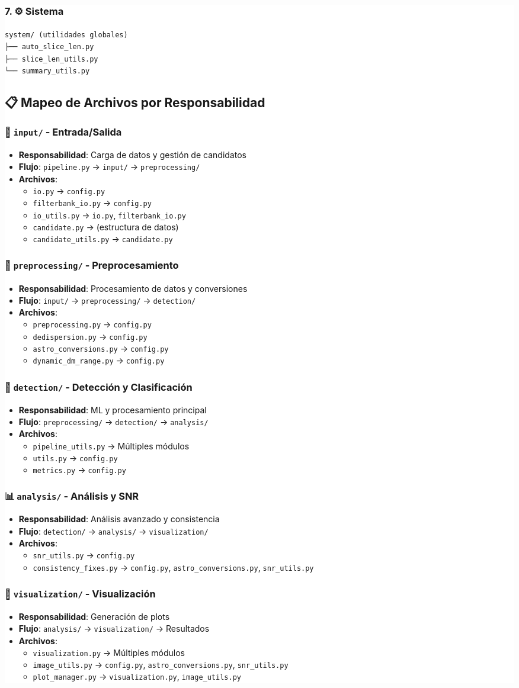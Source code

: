 ### **7. ⚙️ Sistema**

```
system/ (utilidades globales)
├── auto_slice_len.py
├── slice_len_utils.py
└── summary_utils.py
```

## 📋 **Mapeo de Archivos por Responsabilidad**

### **📁 `input/` - Entrada/Salida**

- **Responsabilidad**: Carga de datos y gestión de candidatos
- **Flujo**: `pipeline.py` → `input/` → `preprocessing/`
- **Archivos**:
  - `io.py` → `config.py`
  - `filterbank_io.py` → `config.py`
  - `io_utils.py` → `io.py`, `filterbank_io.py`
  - `candidate.py` → (estructura de datos)
  - `candidate_utils.py` → `candidate.py`

### **🔄 `preprocessing/` - Preprocesamiento**

- **Responsabilidad**: Procesamiento de datos y conversiones
- **Flujo**: `input/` → `preprocessing/` → `detection/`
- **Archivos**:
  - `preprocessing.py` → `config.py`
  - `dedispersion.py` → `config.py`
  - `astro_conversions.py` → `config.py`
  - `dynamic_dm_range.py` → `config.py`

### **🎯 `detection/` - Detección y Clasificación**

- **Responsabilidad**: ML y procesamiento principal
- **Flujo**: `preprocessing/` → `detection/` → `analysis/`
- **Archivos**:
  - `pipeline_utils.py` → Múltiples módulos
  - `utils.py` → `config.py`
  - `metrics.py` → `config.py`

### **📊 `analysis/` - Análisis y SNR**

- **Responsabilidad**: Análisis avanzado y consistencia
- **Flujo**: `detection/` → `analysis/` → `visualization/`
- **Archivos**:
  - `snr_utils.py` → `config.py`
  - `consistency_fixes.py` → `config.py`, `astro_conversions.py`, `snr_utils.py`

### **🎨 `visualization/` - Visualización**

- **Responsabilidad**: Generación de plots
- **Flujo**: `analysis/` → `visualization/` → Resultados
- **Archivos**:
  - `visualization.py` → Múltiples módulos
  - `image_utils.py` → `config.py`, `astro_conversions.py`, `snr_utils.py`
  - `plot_manager.py` → `visualization.py`, `image_utils.py`
